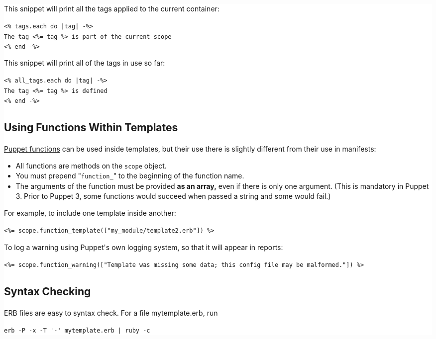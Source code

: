 This snippet will print all the tags applied to the current container:

    <% tags.each do |tag| -%>
    The tag <%= tag %> is part of the current scope
    <% end -%>

This snippet will print all of the tags in use so far:

    <% all_tags.each do |tag| -%>
    The tag <%= tag %> is defined
    <% end -%>

Using Functions Within Templates
-----

[template_functions]: #using-functions-within-templates

[Puppet functions][functions] can be used inside templates, but their use there is slightly different from their use in manifests:

* All functions are methods on the `scope` object.
* You must prepend "`function_`" to the beginning of the function name.
* The arguments of the function must be provided **as an array,** even if there is only one argument. (This is mandatory in Puppet 3. Prior to Puppet 3, some functions would succeed when passed a string and some would fail.)

For example, to include one template inside another:

    <%= scope.function_template(["my_module/template2.erb"]) %>

To log a warning using Puppet's own logging system, so that it will appear in reports:

    <%= scope.function_warning(["Template was missing some data; this config file may be malformed."]) %>

Syntax Checking
-----

ERB files are easy to syntax check. For a file mytemplate.erb, run

    erb -P -x -T '-' mytemplate.erb | ruby -c



[lptemplates]: /learning/templates.html
[modules]: /puppet/latest/reference/modules_fundamentals.html
[functions]: /references/stable/function.html
[erb]: http://ruby-doc.org/stdlib-1.8.7/libdoc/erb/rdoc/ERB.html